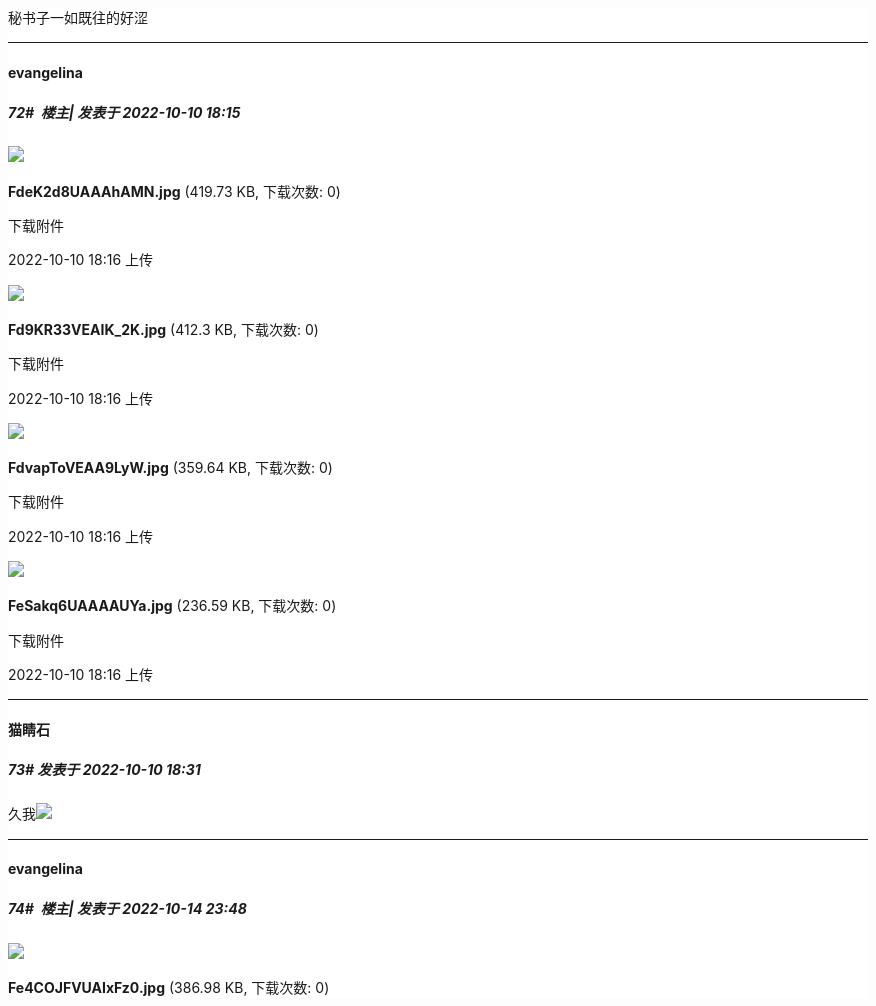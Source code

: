 秘书子一如既往的好涩

*****

####  evangelina  
##### 72#         楼主| 发表于 2022-10-10 18:15

<img src="https://img.saraba1st.com/forum/202210/10/181607lzd063plxpxlv665.jpg" referrerpolicy="no-referrer">

<strong>FdeK2d8UAAAhAMN.jpg</strong> (419.73 KB, 下载次数: 0)

下载附件

2022-10-10 18:16 上传

<img src="https://img.saraba1st.com/forum/202210/10/181606dzrugt2kgyhzt92r.jpg" referrerpolicy="no-referrer">

<strong>Fd9KR33VEAIK_2K.jpg</strong> (412.3 KB, 下载次数: 0)

下载附件

2022-10-10 18:16 上传

<img src="https://img.saraba1st.com/forum/202210/10/181610uq2e2qlp1ll5xs55.jpg" referrerpolicy="no-referrer">

<strong>FdvapToVEAA9LyW.jpg</strong> (359.64 KB, 下载次数: 0)

下载附件

2022-10-10 18:16 上传

<img src="https://img.saraba1st.com/forum/202210/10/181616n6ajwhjsnw0hp6x0.jpg" referrerpolicy="no-referrer">

<strong>FeSakq6UAAAAUYa.jpg</strong> (236.59 KB, 下载次数: 0)

下载附件

2022-10-10 18:16 上传



*****

####  猫睛石  
##### 73#       发表于 2022-10-10 18:31

久我<img src="https://static.saraba1st.com/image/smiley/face2017/072.png" referrerpolicy="no-referrer">

*****

####  evangelina  
##### 74#         楼主| 发表于 2022-10-14 23:48

<img src="https://img.saraba1st.com/forum/202210/14/234842nwtlrtutjbbxewer.jpg" referrerpolicy="no-referrer">

<strong>Fe4COJFVUAIxFz0.jpg</strong> (386.98 KB, 下载次数: 0)
